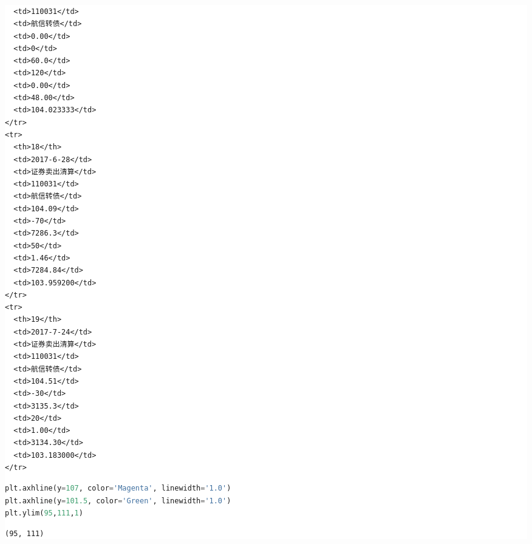       <td>110031</td>
      <td>航信转债</td>
      <td>0.00</td>
      <td>0</td>
      <td>60.0</td>
      <td>120</td>
      <td>0.00</td>
      <td>48.00</td>
      <td>104.023333</td>
    </tr>
    <tr>
      <th>18</th>
      <td>2017-6-28</td>
      <td>证券卖出清算</td>
      <td>110031</td>
      <td>航信转债</td>
      <td>104.09</td>
      <td>-70</td>
      <td>7286.3</td>
      <td>50</td>
      <td>1.46</td>
      <td>7284.84</td>
      <td>103.959200</td>
    </tr>
    <tr>
      <th>19</th>
      <td>2017-7-24</td>
      <td>证券卖出清算</td>
      <td>110031</td>
      <td>航信转债</td>
      <td>104.51</td>
      <td>-30</td>
      <td>3135.3</td>
      <td>20</td>
      <td>1.00</td>
      <td>3134.30</td>
      <td>103.183000</td>
    </tr>
  </tbody>
</table>
</div>




```python
plt.axhline(y=107, color='Magenta', linewidth='1.0')
plt.axhline(y=101.5, color='Green', linewidth='1.0')
plt.ylim(95,111,1)
```




    (95, 111)
